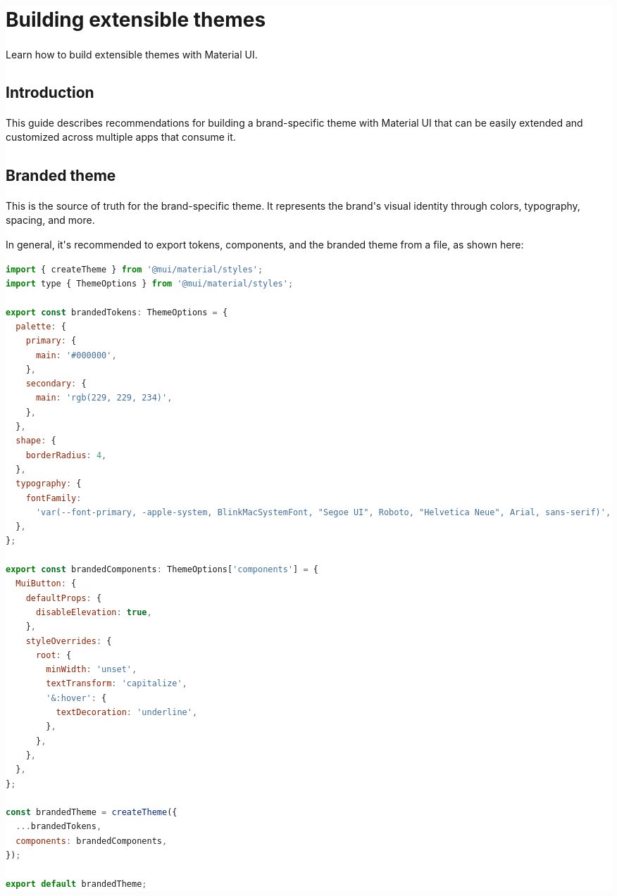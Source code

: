 # Building extensible themes

Learn how to build extensible themes with Material UI.

## Introduction

This guide describes recommendations for building a brand-specific theme with Material UI that can be easily extended and customized across multiple apps that consume it.

## Branded theme

This is the source of truth for the brand-specific theme.
It represents the brand's visual identity through colors, typography, spacing, and more.

In general, it's recommended to export tokens, components, and the branded theme from a file, as shown here:

```js title="brandedTheme.ts"
import { createTheme } from '@mui/material/styles';
import type { ThemeOptions } from '@mui/material/styles';

export const brandedTokens: ThemeOptions = {
  palette: {
    primary: {
      main: '#000000',
    },
    secondary: {
      main: 'rgb(229, 229, 234)',
    },
  },
  shape: {
    borderRadius: 4,
  },
  typography: {
    fontFamily:
      'var(--font-primary, -apple-system, BlinkMacSystemFont, "Segoe UI", Roboto, "Helvetica Neue", Arial, sans-serif)',
  },
};

export const brandedComponents: ThemeOptions['components'] = {
  MuiButton: {
    defaultProps: {
      disableElevation: true,
    },
    styleOverrides: {
      root: {
        minWidth: 'unset',
        textTransform: 'capitalize',
        '&:hover': {
          textDecoration: 'underline',
        },
      },
    },
  },
};

const brandedTheme = createTheme({
  ...brandedTokens,
  components: brandedComponents,
});

export default brandedTheme;
```